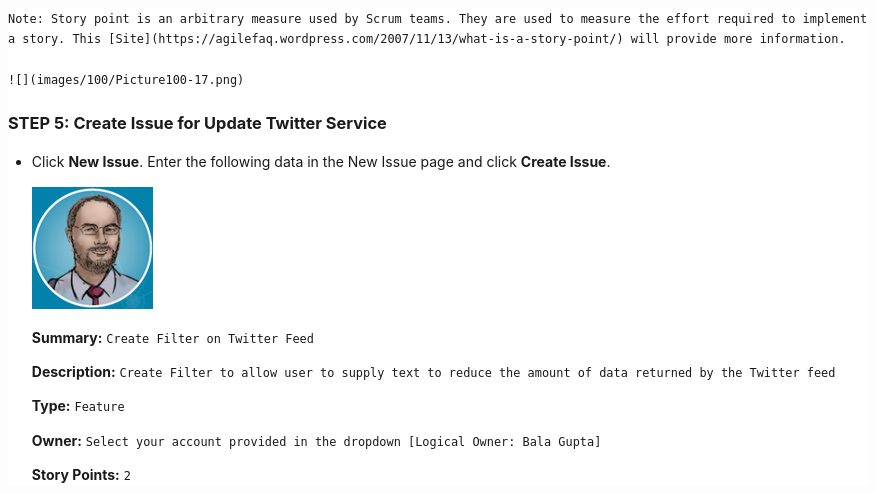     Note: Story point is an arbitrary measure used by Scrum teams. They are used to measure the effort required to implement a story. This [Site](https://agilefaq.wordpress.com/2007/11/13/what-is-a-story-point/) will provide more information. 

    ![](images/100/Picture100-17.png)

### **STEP 5**: Create Issue for Update Twitter Service

- Click **New Issue**. Enter the following data in the New Issue page and click **Create Issue**.

    ![](images/bala.png)

    **Summary:** `Create Filter on Twitter Feed`

    **Description:** `Create Filter to allow user to supply text to reduce the amount of data returned by the Twitter feed`

    **Type:** `Feature`

    **Owner:** `Select your account provided in the dropdown [Logical Owner: Bala Gupta]`

    **Story Points:** `2`
